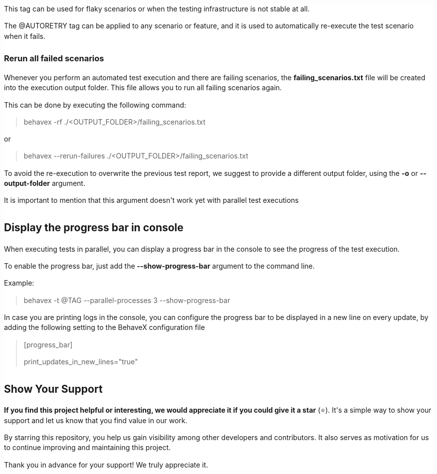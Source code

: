 This tag can be used for flaky scenarios or when the testing infrastructure is not stable at all.

The @AUTORETRY tag can be applied to any scenario or feature, and it is used to automatically re-execute the test scenario when it fails.

### Rerun all failed scenarios

Whenever you perform an automated test execution and there are failing scenarios, the **failing_scenarios.txt** file will be created into the execution output folder.
This file allows you to run all failing scenarios again.

This can be done by executing the following command:

> behavex -rf ./<OUTPUT_FOLDER\>/failing_scenarios.txt

or

> behavex --rerun-failures ./<OUTPUT_FOLDER\>/failing_scenarios.txt

To avoid the re-execution to overwrite the previous test report, we suggest to provide a different output folder, using the **-o** or **--output-folder** argument.

It is important to mention that this argument doesn't work yet with parallel test executions


## Display the progress bar in console

When executing tests in parallel, you can display a progress bar in the console to see the progress of the test execution.

To enable the progress bar, just add the **--show-progress-bar** argument to the command line.

Example:

> behavex -t @TAG --parallel-processes 3 --show-progress-bar

In case you are printing logs in the console, you can configure the progress bar to be displayed in a new line on every update, by adding the following setting to the BehaveX configuration file

> [progress_bar]
>
> print_updates_in_new_lines="true"

## Show Your Support

**If you find this project helpful or interesting, we would appreciate it if you could give it a star** (:star:). It's a simple way to show your support and let us know that you find value in our work.

By starring this repository, you help us gain visibility among other developers and contributors. It also serves as motivation for us to continue improving and maintaining this project.

Thank you in advance for your support! We truly appreciate it.
